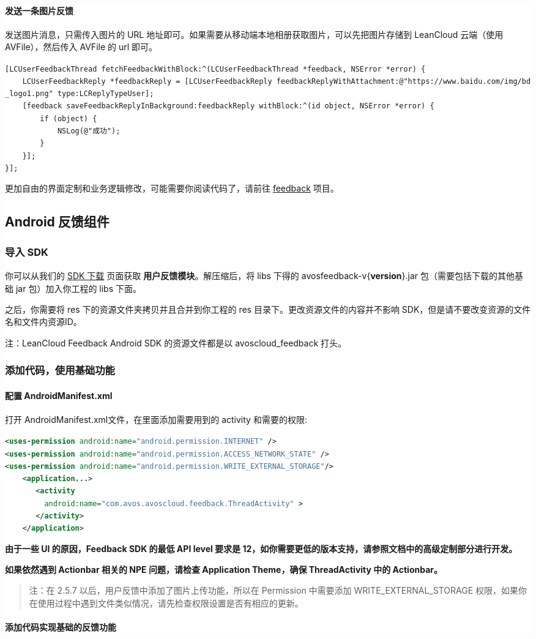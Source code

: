 #### 发送一条图片反馈
发送图片消息，只需传入图片的 URL 地址即可。如果需要从移动端本地相册获取图片，可以先把图片存储到 LeanCloud 云端（使用 AVFile），然后传入 AVFile 的 url 即可。

```objc
[LCUserFeedbackThread fetchFeedbackWithBlock:^(LCUserFeedbackThread *feedback, NSError *error) {
    LCUserFeedbackReply *feedbackReply = [LCUserFeedbackReply feedbackReplyWithAttachment:@"https://www.baidu.com/img/bd_logo1.png" type:LCReplyTypeUser];
    [feedback saveFeedbackReplyInBackground:feedbackReply withBlock:^(id object, NSError *error) {
        if (object) {
            NSLog(@"成功");
        }
    }];
}];
```


更加自由的界面定制和业务逻辑修改，可能需要你阅读代码了，请前往 [feedback](https://github.com/leancloud/leancloud-feedback-ios) 项目。

## Android 反馈组件

### 导入 SDK

你可以从我们的 [SDK 下载](sdk_down.html) 页面获取 **用户反馈模块**。解压缩后，将 libs 下得的 avosfeedback-v{**version**}.jar 包（需要包括下载的其他基础 jar 包）加入你工程的 libs 下面。

之后，你需要将 res 下的资源文件夹拷贝并且合并到你工程的 res 目录下。更改资源文件的内容并不影响 SDK，但是请不要改变资源的文件名和文件内资源ID。

注：LeanCloud Feedback Android SDK 的资源文件都是以 avoscloud_feedback 打头。


### 添加代码，使用基础功能

#### 配置 AndroidManifest.xml

打开 AndroidManifest.xml文件，在里面添加需要用到的 activity 和需要的权限:

```xml
<uses-permission android:name="android.permission.INTERNET" />
<uses-permission android:name="android.permission.ACCESS_NETWORK_STATE" />
<uses-permission android:name="android.permission.WRITE_EXTERNAL_STORAGE"/>
    <application...>
       <activity
         android:name="com.avos.avoscloud.feedback.ThreadActivity" >
       </activity>
    </application>
```

**由于一些 UI 的原因，Feedback SDK 的最低 API level 要求是 12，如你需要更低的版本支持，请参照文档中的高级定制部分进行开发。**

**如果依然遇到 Actionbar 相关的 NPE 问题，请检查 Application Theme，确保 ThreadActivity 中的 Actionbar。**

>注：在 2.5.7 以后，用户反馈中添加了图片上传功能，所以在 Permission 中需要添加 WRITE_EXTERNAL_STORAGE 权限，如果你在使用过程中遇到文件类似情况，请先检查权限设置是否有相应的更新。


#### 添加代码实现基础的反馈功能
